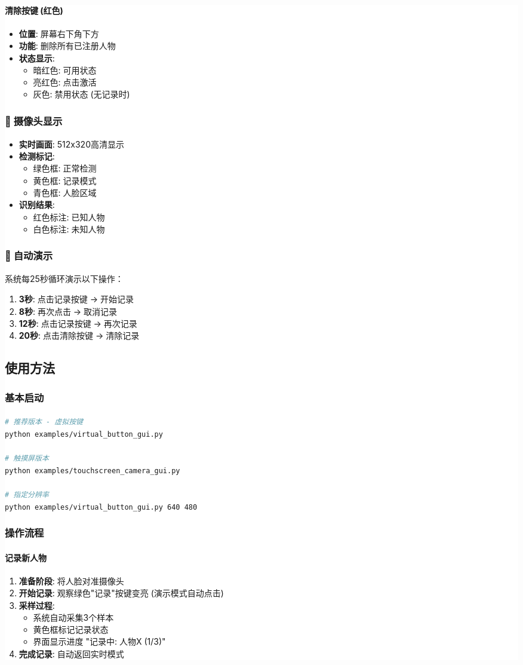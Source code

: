 #### 清除按键 (红色)
- **位置**: 屏幕右下角下方
- **功能**: 删除所有已注册人物
- **状态显示**:
  - 暗红色: 可用状态
  - 亮红色: 点击激活
  - 灰色: 禁用状态 (无记录时)

### 📸 **摄像头显示**
- **实时画面**: 512x320高清显示
- **检测标记**: 
  - 绿色框: 正常检测
  - 黄色框: 记录模式
  - 青色框: 人脸区域
- **识别结果**:
  - 红色标注: 已知人物
  - 白色标注: 未知人物

### 🔄 **自动演示**
系统每25秒循环演示以下操作：
1. **3秒**: 点击记录按键 → 开始记录
2. **8秒**: 再次点击 → 取消记录
3. **12秒**: 点击记录按键 → 再次记录
4. **20秒**: 点击清除按键 → 清除记录

## 使用方法

### 基本启动
```bash
# 推荐版本 - 虚拟按键
python examples/virtual_button_gui.py

# 触摸屏版本
python examples/touchscreen_camera_gui.py

# 指定分辨率
python examples/virtual_button_gui.py 640 480
```

### 操作流程

#### 记录新人物
1. **准备阶段**: 将人脸对准摄像头
2. **开始记录**: 观察绿色"记录"按键变亮 (演示模式自动点击)
3. **采样过程**: 
   - 系统自动采集3个样本
   - 黄色框标记记录状态
   - 界面显示进度 "记录中: 人物X (1/3)"
4. **完成记录**: 自动返回实时模式
